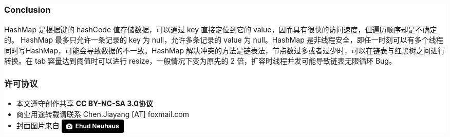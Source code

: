 ### Conclusion

HashMap 是根据键的 hashCode 值存储数据，可以通过 key 直接定位到它的 value，因而具有很快的访问速度，但遍历顺序却是不确定的。 HashMap 最多只允许一条记录的 key 为 null，允许多条记录的 value 为 null。HashMap 是非线程安全，即任一时刻可以有多个线程同时写HashMap，可能会导致数据的不一致。HashMap 解决冲突的方法是链表法，节点数过多或者过少时，可以在链表与红黑树之间进行转换。在 tab 容量达到阈值时可以进行 resize，一般情况下变为原先的 2 倍，扩容时线程并发可能导致链表无限循环 Bug。

### 许可协议
* 本文遵守创作共享 <a href="https://creativecommons.org/licenses/by-nc-sa/3.0/cn/" target="_blank"><b>CC BY-NC-SA 3.0协议</b></a>
* 商业用途转载请联系 Chen.Jiayang [AT] foxmail.com
* 封面图片来自 <a style="background-color:black;color:white;text-decoration:none;padding:4px 6px;font-family:-apple-system, BlinkMacSystemFont, &quot;San Francisco&quot;, &quot;Helvetica Neue&quot;, Helvetica, Ubuntu, Roboto, Noto, &quot;Segoe UI&quot;, Arial, sans-serif;font-size:12px;font-weight:bold;line-height:1.2;display:inline-block;border-radius:3px;" href="https://unsplash.com/@paramir?utm_medium=referral&amp;utm_campaign=photographer-credit&amp;utm_content=creditBadge" target="_blank" rel="noopener noreferrer" title="Download free do whatever you want high-resolution photos from Ehud Neuhaus"><span style="display:inline-block;padding:2px 3px;"><svg xmlns="http://www.w3.org/2000/svg" style="height:12px;width:auto;position:relative;vertical-align:middle;top:-1px;fill:white;" viewBox="0 0 32 32"><title></title><path d="M20.8 18.1c0 2.7-2.2 4.8-4.8 4.8s-4.8-2.1-4.8-4.8c0-2.7 2.2-4.8 4.8-4.8 2.7.1 4.8 2.2 4.8 4.8zm11.2-7.4v14.9c0 2.3-1.9 4.3-4.3 4.3h-23.4c-2.4 0-4.3-1.9-4.3-4.3v-15c0-2.3 1.9-4.3 4.3-4.3h3.7l.8-2.3c.4-1.1 1.7-2 2.9-2h8.6c1.2 0 2.5.9 2.9 2l.8 2.4h3.7c2.4 0 4.3 1.9 4.3 4.3zm-8.6 7.5c0-4.1-3.3-7.5-7.5-7.5-4.1 0-7.5 3.4-7.5 7.5s3.3 7.5 7.5 7.5c4.2-.1 7.5-3.4 7.5-7.5z"></path></svg></span><span style="display:inline-block;padding:2px 3px;">Ehud Neuhaus</span></a>